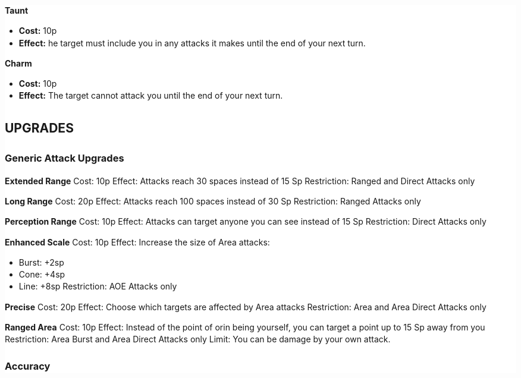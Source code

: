 **Taunt**
- **Cost:** 10p
- **Effect:** he target must include you in any attacks it makes until the end of your next turn.

**Charm**
- **Cost:** 10p
- **Effect:** The target cannot attack you until the end of your next turn.





## UPGRADES 

### Generic Attack Upgrades
**Extended Range**
Cost: 10p
Effect: Attacks reach 30 spaces instead of 15 Sp
Restriction: Ranged and Direct Attacks only

**Long Range**
Cost: 20p
Effect: Attacks reach 100 spaces instead of 30 Sp
Restriction: Ranged Attacks only

**Perception Range**
Cost: 10p
Effect: Attacks can target anyone you can see instead of 15 Sp
Restriction: Direct Attacks only

**Enhanced Scale**
Cost: 10p
Effect: Increase the size of Area attacks:
  - Burst: +2sp
  - Cone: +4sp
  - Line: +8sp
Restriction: AOE Attacks only

**Precise**
Cost: 20p
Effect: Choose which targets are affected by Area attacks
Restriction: Area and Area Direct Attacks only

**Ranged Area**
Cost: 10p
Effect: Instead of the point of orin being yourself, you can target a point up to 15 Sp away from you
Restriction: Area Burst and Area Direct Attacks only
Limit: You can be damage by your own attack.






### Accuracy
